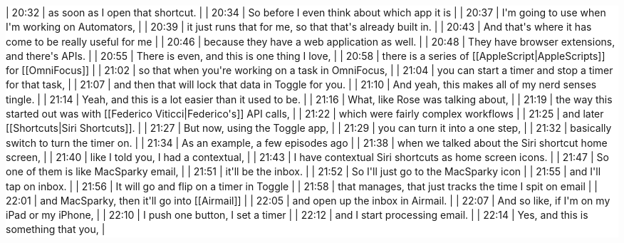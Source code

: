 | 20:32      | as soon as I open that shortcut.                                                |
| 20:34      | So before I even think about which app it is                                    |
| 20:37      | I'm going to use when I'm working on Automators,                                |
| 20:39      | it just runs that for me, so that that's already built in.                      |
| 20:43      | And that's where it has come to be really useful for me                         |
| 20:46      | because they have a web application as well.                                    |
| 20:48      | They have browser extensions, and there's APIs.                                 |
| 20:55      | There is even, and this is one thing I love,                                    |
| 20:58      | there is a series of [[AppleScript\|AppleScripts]] for [[OmniFocus]]                                |
| 21:02      | so that when you're working on a task in OmniFocus,                             |
| 21:04      | you can start a timer and stop a timer for that task,                           |
| 21:07      | and then that will lock that data in Toggle for you.                            |
| 21:10      | And yeah, this makes all of my nerd senses tingle.                              |
| 21:14      | Yeah, and this is a lot easier than it used to be.                              |
| 21:16      | What, like Rose was talking about,                                              |
| 21:19      | the way this started out was with [[Federico Viticci\|Federico's]] API calls,                         |
| 21:22      | which were fairly complex workflows                                             |
| 21:25      | and later [[Shortcuts\|Siri Shortcuts]].                                                     |
| 21:27      | But now, using the Toggle app,                                                  |
| 21:29      | you can turn it into a one step,                                                |
| 21:32      | basically switch to turn the timer on.                                          |
| 21:34      | As an example, a few episodes ago                                               |
| 21:38      | when we talked about the Siri shortcut home screen,                             |
| 21:40      | like I told you, I had a contextual,                                            |
| 21:43      | I have contextual Siri shortcuts as home screen icons.                          |
| 21:47      | So one of them is like MacSparky email,                                        |
| 21:51      | it'll be the inbox.                                                             |
| 21:52      | So I'll just go to the MacSparky icon                                          |
| 21:55      | and I'll tap on inbox.                                                          |
| 21:56      | It will go and flip on a timer in Toggle                                        |
| 21:58      | that manages, that just tracks the time I spit on email                         |
| 22:01      | and MacSparky, then it'll go into [[Airmail]]                                  |
| 22:05      | and open up the inbox in Airmail.                                               |
| 22:07      | And so like, if I'm on my iPad or my iPhone,                                    |
| 22:10      | I push one button, I set a timer                                                |
| 22:12      | and I start processing email.                                                   |
| 22:14      | Yes, and this is something that you,                                            |